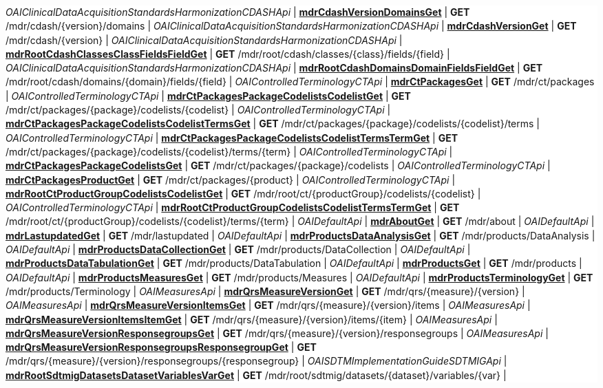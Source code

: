 *OAIClinicalDataAcquisitionStandardsHarmonizationCDASHApi* | [**mdrCdashVersionDomainsGet**](docs/OAIClinicalDataAcquisitionStandardsHarmonizationCDASHApi.md#mdrcdashversiondomainsget) | **GET** /mdr/cdash/{version}/domains | 
*OAIClinicalDataAcquisitionStandardsHarmonizationCDASHApi* | [**mdrCdashVersionGet**](docs/OAIClinicalDataAcquisitionStandardsHarmonizationCDASHApi.md#mdrcdashversionget) | **GET** /mdr/cdash/{version} | 
*OAIClinicalDataAcquisitionStandardsHarmonizationCDASHApi* | [**mdrRootCdashClassesClassFieldsFieldGet**](docs/OAIClinicalDataAcquisitionStandardsHarmonizationCDASHApi.md#mdrrootcdashclassesclassfieldsfieldget) | **GET** /mdr/root/cdash/classes/{class}/fields/{field} | 
*OAIClinicalDataAcquisitionStandardsHarmonizationCDASHApi* | [**mdrRootCdashDomainsDomainFieldsFieldGet**](docs/OAIClinicalDataAcquisitionStandardsHarmonizationCDASHApi.md#mdrrootcdashdomainsdomainfieldsfieldget) | **GET** /mdr/root/cdash/domains/{domain}/fields/{field} | 
*OAIControlledTerminologyCTApi* | [**mdrCtPackagesGet**](docs/OAIControlledTerminologyCTApi.md#mdrctpackagesget) | **GET** /mdr/ct/packages | 
*OAIControlledTerminologyCTApi* | [**mdrCtPackagesPackageCodelistsCodelistGet**](docs/OAIControlledTerminologyCTApi.md#mdrctpackagespackagecodelistscodelistget) | **GET** /mdr/ct/packages/{package}/codelists/{codelist} | 
*OAIControlledTerminologyCTApi* | [**mdrCtPackagesPackageCodelistsCodelistTermsGet**](docs/OAIControlledTerminologyCTApi.md#mdrctpackagespackagecodelistscodelisttermsget) | **GET** /mdr/ct/packages/{package}/codelists/{codelist}/terms | 
*OAIControlledTerminologyCTApi* | [**mdrCtPackagesPackageCodelistsCodelistTermsTermGet**](docs/OAIControlledTerminologyCTApi.md#mdrctpackagespackagecodelistscodelisttermstermget) | **GET** /mdr/ct/packages/{package}/codelists/{codelist}/terms/{term} | 
*OAIControlledTerminologyCTApi* | [**mdrCtPackagesPackageCodelistsGet**](docs/OAIControlledTerminologyCTApi.md#mdrctpackagespackagecodelistsget) | **GET** /mdr/ct/packages/{package}/codelists | 
*OAIControlledTerminologyCTApi* | [**mdrCtPackagesProductGet**](docs/OAIControlledTerminologyCTApi.md#mdrctpackagesproductget) | **GET** /mdr/ct/packages/{product} | 
*OAIControlledTerminologyCTApi* | [**mdrRootCtProductGroupCodelistsCodelistGet**](docs/OAIControlledTerminologyCTApi.md#mdrrootctproductgroupcodelistscodelistget) | **GET** /mdr/root/ct/{productGroup}/codelists/{codelist} | 
*OAIControlledTerminologyCTApi* | [**mdrRootCtProductGroupCodelistsCodelistTermsTermGet**](docs/OAIControlledTerminologyCTApi.md#mdrrootctproductgroupcodelistscodelisttermstermget) | **GET** /mdr/root/ct/{productGroup}/codelists/{codelist}/terms/{term} | 
*OAIDefaultApi* | [**mdrAboutGet**](docs/OAIDefaultApi.md#mdraboutget) | **GET** /mdr/about | 
*OAIDefaultApi* | [**mdrLastupdatedGet**](docs/OAIDefaultApi.md#mdrlastupdatedget) | **GET** /mdr/lastupdated | 
*OAIDefaultApi* | [**mdrProductsDataAnalysisGet**](docs/OAIDefaultApi.md#mdrproductsdataanalysisget) | **GET** /mdr/products/DataAnalysis | 
*OAIDefaultApi* | [**mdrProductsDataCollectionGet**](docs/OAIDefaultApi.md#mdrproductsdatacollectionget) | **GET** /mdr/products/DataCollection | 
*OAIDefaultApi* | [**mdrProductsDataTabulationGet**](docs/OAIDefaultApi.md#mdrproductsdatatabulationget) | **GET** /mdr/products/DataTabulation | 
*OAIDefaultApi* | [**mdrProductsGet**](docs/OAIDefaultApi.md#mdrproductsget) | **GET** /mdr/products | 
*OAIDefaultApi* | [**mdrProductsMeasuresGet**](docs/OAIDefaultApi.md#mdrproductsmeasuresget) | **GET** /mdr/products/Measures | 
*OAIDefaultApi* | [**mdrProductsTerminologyGet**](docs/OAIDefaultApi.md#mdrproductsterminologyget) | **GET** /mdr/products/Terminology | 
*OAIMeasuresApi* | [**mdrQrsMeasureVersionGet**](docs/OAIMeasuresApi.md#mdrqrsmeasureversionget) | **GET** /mdr/qrs/{measure}/{version} | 
*OAIMeasuresApi* | [**mdrQrsMeasureVersionItemsGet**](docs/OAIMeasuresApi.md#mdrqrsmeasureversionitemsget) | **GET** /mdr/qrs/{measure}/{version}/items | 
*OAIMeasuresApi* | [**mdrQrsMeasureVersionItemsItemGet**](docs/OAIMeasuresApi.md#mdrqrsmeasureversionitemsitemget) | **GET** /mdr/qrs/{measure}/{version}/items/{item} | 
*OAIMeasuresApi* | [**mdrQrsMeasureVersionResponsegroupsGet**](docs/OAIMeasuresApi.md#mdrqrsmeasureversionresponsegroupsget) | **GET** /mdr/qrs/{measure}/{version}/responsegroups | 
*OAIMeasuresApi* | [**mdrQrsMeasureVersionResponsegroupsResponsegroupGet**](docs/OAIMeasuresApi.md#mdrqrsmeasureversionresponsegroupsresponsegroupget) | **GET** /mdr/qrs/{measure}/{version}/responsegroups/{responsegroup} | 
*OAISDTMImplementationGuideSDTMIGApi* | [**mdrRootSdtmigDatasetsDatasetVariablesVarGet**](docs/OAISDTMImplementationGuideSDTMIGApi.md#mdrrootsdtmigdatasetsdatasetvariablesvarget) | **GET** /mdr/root/sdtmig/datasets/{dataset}/variables/{var} | 